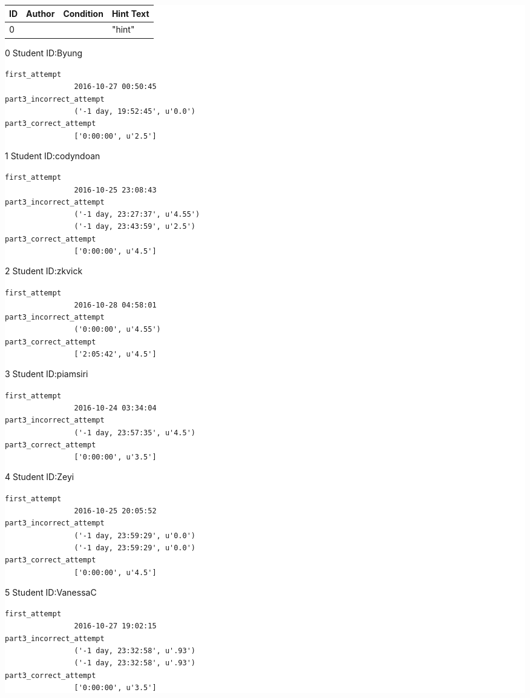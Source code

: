 |ID	|Author	|Condition	|Hint Text|
|---|---|---|---|
|0|	|	|"hint"	|

0 Student ID:Byung

	first_attempt
					2016-10-27 00:50:45
	part3_incorrect_attempt
					('-1 day, 19:52:45', u'0.0')
	part3_correct_attempt
					['0:00:00', u'2.5']

1 Student ID:codyndoan

	first_attempt
					2016-10-25 23:08:43
	part3_incorrect_attempt
					('-1 day, 23:27:37', u'4.55')
					('-1 day, 23:43:59', u'2.5')
	part3_correct_attempt
					['0:00:00', u'4.5']

2 Student ID:zkvick

	first_attempt
					2016-10-28 04:58:01
	part3_incorrect_attempt
					('0:00:00', u'4.55')
	part3_correct_attempt
					['2:05:42', u'4.5']

3 Student ID:piamsiri

	first_attempt
					2016-10-24 03:34:04
	part3_incorrect_attempt
					('-1 day, 23:57:35', u'4.5')
	part3_correct_attempt
					['0:00:00', u'3.5']

4 Student ID:Zeyi

	first_attempt
					2016-10-25 20:05:52
	part3_incorrect_attempt
					('-1 day, 23:59:29', u'0.0')
					('-1 day, 23:59:29', u'0.0')
	part3_correct_attempt
					['0:00:00', u'4.5']

5 Student ID:VanessaC

	first_attempt
					2016-10-27 19:02:15
	part3_incorrect_attempt
					('-1 day, 23:32:58', u'.93')
					('-1 day, 23:32:58', u'.93')
	part3_correct_attempt
					['0:00:00', u'3.5']
